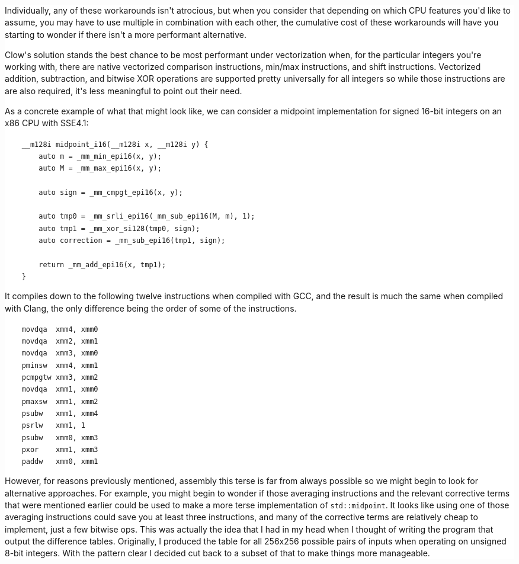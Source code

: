 Individually, any of these workarounds isn't atrocious, but when you consider
that depending on which CPU features you'd like to assume, you may have to use
multiple in combination with each other, the cumulative cost of these
workarounds will have you starting to wonder if there isn't a more performant
alternative.

Clow's solution stands the best chance to be most performant under vectorization
when, for the particular integers you're working with, there are native
vectorized comparison instructions, min/max instructions, and shift
instructions. Vectorized addition, subtraction, and bitwise XOR operations are
supported pretty universally for all integers so while those instructions are
are also required, it's less meaningful to point out their need.   
 
As a concrete example of what that might look like, we can consider a midpoint
implementation for signed 16-bit integers on an x86 CPU with SSE4.1:  

```code_block
    __m128i midpoint_i16(__m128i x, __m128i y) {
        auto m = _mm_min_epi16(x, y);
        auto M = _mm_max_epi16(x, y);
    
        auto sign = _mm_cmpgt_epi16(x, y);
    
        auto tmp0 = _mm_srli_epi16(_mm_sub_epi16(M, m), 1);
        auto tmp1 = _mm_xor_si128(tmp0, sign);
        auto correction = _mm_sub_epi16(tmp1, sign);
    
        return _mm_add_epi16(x, tmp1);
    }
```

It compiles down to the following twelve instructions when compiled with GCC,
and the result is much the same when compiled with Clang, the only difference
being the order of some of the instructions. 

```code_block
    movdqa  xmm4, xmm0
    movdqa  xmm2, xmm1
    movdqa  xmm3, xmm0
    pminsw  xmm4, xmm1
    pcmpgtw xmm3, xmm2
    movdqa  xmm1, xmm0
    pmaxsw  xmm1, xmm2
    psubw   xmm1, xmm4
    psrlw   xmm1, 1
    psubw   xmm0, xmm3
    pxor    xmm1, xmm3
    paddw   xmm0, xmm1
```

However, for reasons previously mentioned, assembly this terse is far from
always possible so we might begin to look for alternative approaches. For
example, you might begin to wonder if those averaging instructions and the
relevant corrective terms that were mentioned earlier could be used to make a
more terse implementation of `std::midpoint`. It looks like using one of those
averaging instructions could save you at least three instructions, and many of
the corrective terms are relatively cheap to implement, just a few bitwise ops.
This was actually the idea that I had in my head when I thought of writing the
program that output the difference tables. Originally, I produced the table for
all 256x256 possible pairs of inputs when operating on unsigned 8-bit integers.
With the pattern clear I decided cut back to a subset of that to make things
more manageable. 
